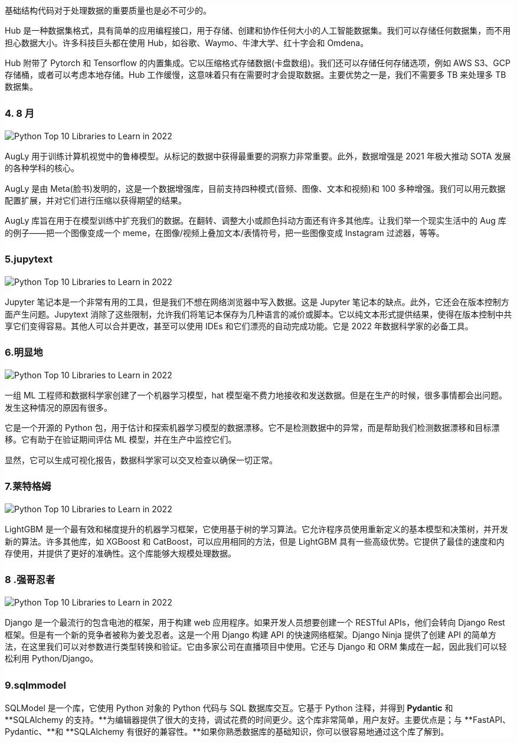 基础结构代码对于处理数据的重要质量也是必不可少的。

Hub 是一种数据集格式，具有简单的应用编程接口，用于存储、创建和协作任何大小的人工智能数据集。我们可以存储任何数据集，而不用担心数据大小。许多科技巨头都在使用 Hub，如谷歌、Waymo、牛津大学、红十字会和 Omdena。

Hub 附带了 Pytorch 和 Tensorflow 的内置集成。它以压缩格式存储数据(卡盘数组)。我们还可以存储任何存储选项，例如 AWS S3、GCP 存储桶，或者可以考虑本地存储。Hub 工作缓慢，这意味着只有在需要时才会提取数据。主要优势之一是，我们不需要多 TB 来处理多 TB 数据集。

### 4\. 8 月

![Python Top 10 Libraries to Learn in 2022](img/2d476e409ce60184bbb5d82b6c6824c0.png)

AugLy 用于训练计算机视觉中的鲁棒模型。从标记的数据中获得最重要的洞察力非常重要。此外，数据增强是 2021 年极大推动 SOTA 发展的各种学科的核心。

AugLy 是由 Meta(脸书)发明的，这是一个数据增强库，目前支持四种模式(音频、图像、文本和视频)和 100 多种增强。我们可以用元数据配置扩展，并对它们进行压缩以获得期望的结果。

AugLy 库旨在用于在模型训练中扩充我们的数据。在翻转、调整大小或颜色抖动方面还有许多其他库。让我们举一个现实生活中的 Aug 库的例子——把一个图像变成一个 meme，在图像/视频上叠加文本/表情符号，把一些图像变成 Instagram 过滤器，等等。

### 5.jupytext

![Python Top 10 Libraries to Learn in 2022](img/53eec81b1fed16544ffcc9e56fc78fee.png)

Jupyter 笔记本是一个非常有用的工具，但是我们不想在网络浏览器中写入数据。这是 Jupyter 笔记本的缺点。此外，它还会在版本控制方面产生问题。Jupytext 消除了这些限制，允许我们将笔记本保存为几种语言的减价或脚本。它以纯文本形式提供结果，使得在版本控制中共享它们变得容易。其他人可以合并更改，甚至可以使用 IDEs 和它们漂亮的自动完成功能。它是 2022 年数据科学家的必备工具。

### 6.明显地

![Python Top 10 Libraries to Learn in 2022](img/8421addd28cb475475a568e37d21e25c.png)

一组 ML 工程师和数据科学家创建了一个机器学习模型，hat 模型毫不费力地接收和发送数据。但是在生产的时候，很多事情都会出问题。发生这种情况的原因有很多。

它是一个开源的 Python 包，用于估计和探索机器学习模型的数据漂移。它不是检测数据中的异常，而是帮助我们检测数据漂移和目标漂移。它有助于在验证期间评估 ML 模型，并在生产中监控它们。

显然，它可以生成可视化报告，数据科学家可以交叉检查以确保一切正常。

### 7.莱特格姆

![Python Top 10 Libraries to Learn in 2022](img/dc1305f385fad579b972715416151eca.png)

LightGBM 是一个最有效和梯度提升的机器学习框架，它使用基于树的学习算法。它允许程序员使用重新定义的基本模型和决策树，并开发新的算法。许多其他库，如 XGBoost 和 CatBoost，可以应用相同的方法，但是 LightGBM 具有一些高级优势。它提供了最佳的速度和内存使用，并提供了更好的准确性。这个库能够大规模处理数据。

### 8 .强哥忍者

![Python Top 10 Libraries to Learn in 2022](img/cc5adc62885d1ebfdbebb4f9adf8cc93.png)

Django 是一个最流行的包含电池的框架，用于构建 web 应用程序。如果开发人员想要创建一个 RESTful APIs，他们会转向 Django Rest 框架。但是有一个新的竞争者被称为姜戈忍者。这是一个用 Django 构建 API 的快速网络框架。Django Ninja 提供了创建 API 的简单方法，在这里我们可以对参数进行类型转换和验证。它由多家公司在直播项目中使用。它还与 Django 和 ORM 集成在一起，因此我们可以轻松利用 Python/Django。

### 9.sqlmmodel

SQLModel 是一个库，它使用 Python 对象的 Python 代码与 SQL 数据库交互。它基于 Python 注释，并得到 **Pydantic** 和 **SQLAlchemy 的支持。**为编辑器提供了很大的支持，调试花费的时间更少。这个库非常简单，用户友好。主要优点是；与 **FastAPI、Pydantic、**和 **SQLAlchemy 有很好的兼容性。**如果你熟悉数据库的基础知识，你可以很容易地通过这个库了解到。

